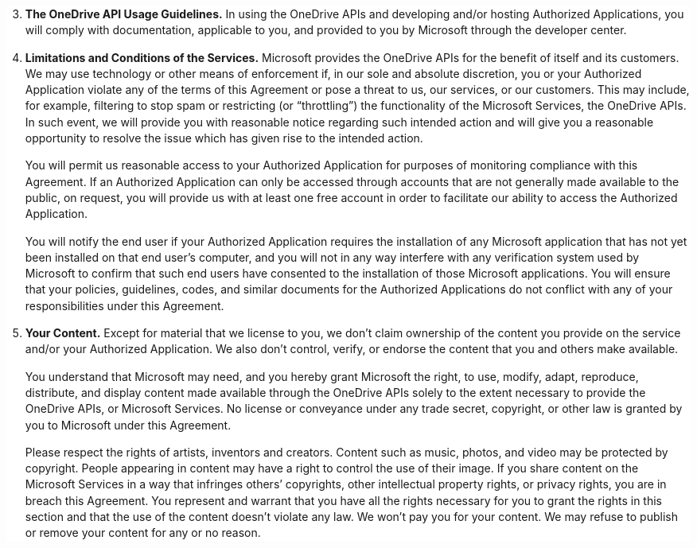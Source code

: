 3. **The OneDrive API Usage Guidelines.** In using the OneDrive APIs and developing
   and/or hosting Authorized Applications, you will comply with documentation,
   applicable to you, and provided to you by Microsoft through the developer
   center.

4. **Limitations and Conditions of the Services.** Microsoft provides the
   OneDrive APIs for the benefit of itself and its customers. We may use
   technology or other means of enforcement if, in our sole and absolute
   discretion, you or your Authorized Application violate any of the terms of
   this Agreement or pose a threat to us, our services, or our customers. This
   may include, for example, filtering to stop spam or restricting
   (or “throttling”) the functionality of the Microsoft Services, the OneDrive
   APIs. In such event, we will provide you with reasonable notice regarding
   such intended action and will give you a reasonable opportunity to resolve
   the issue which has given rise to the intended action.

   You will permit us reasonable access to your Authorized Application for
   purposes of monitoring compliance with this Agreement. If an Authorized
   Application can only be accessed through accounts that are not generally made
   available to the public, on request, you will provide us with at least one
   free account in order to facilitate our ability to access the Authorized
   Application.

   You will notify the end user if your Authorized Application requires the
   installation of any Microsoft application that has not yet been installed on
   that end user’s computer, and you will not in any way interfere with any
   verification system used by Microsoft to confirm that such end users have
   consented to the installation of those Microsoft applications. You will
   ensure that your policies, guidelines, codes, and similar documents for the
   Authorized Applications do not conflict with any of your responsibilities
   under this Agreement.

5. **Your Content.** Except for material that we license to you, we don’t claim
   ownership of the content you provide on the service and/or your Authorized
   Application. We also don’t control, verify, or endorse the content that you
   and others make available.

   You understand that Microsoft may need, and you hereby grant Microsoft the
   right, to use, modify, adapt, reproduce, distribute, and display content
   made available through the OneDrive APIs solely to the extent necessary to
   provide the OneDrive APIs, or Microsoft Services. No license or conveyance
   under any trade secret, copyright, or other law is granted by you to
   Microsoft under this Agreement.

   Please respect the rights of artists, inventors and creators. Content such as
   music, photos, and video may be protected by copyright. People appearing in
   content may have a right to control the use of their image. If you share
   content on the Microsoft Services in a way that infringes others’ copyrights,
   other intellectual property rights, or privacy rights, you are in breach this
   Agreement. You represent and warrant that you have all the rights necessary
   for you to grant the rights in this section and that the use of the content
   doesn’t violate any law. We won’t pay you for your content. We may refuse to
   publish or remove your content for any or no reason.
